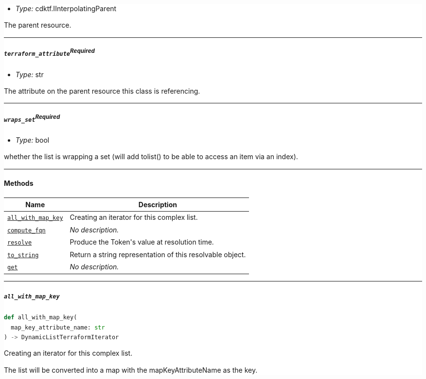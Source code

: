 - *Type:* cdktf.IInterpolatingParent

The parent resource.

---

##### `terraform_attribute`<sup>Required</sup> <a name="terraform_attribute" id="@cdktf/provider-azurerm.privateDnsResolverInboundEndpoint.PrivateDnsResolverInboundEndpointIpConfigurationsList.Initializer.parameter.terraformAttribute"></a>

- *Type:* str

The attribute on the parent resource this class is referencing.

---

##### `wraps_set`<sup>Required</sup> <a name="wraps_set" id="@cdktf/provider-azurerm.privateDnsResolverInboundEndpoint.PrivateDnsResolverInboundEndpointIpConfigurationsList.Initializer.parameter.wrapsSet"></a>

- *Type:* bool

whether the list is wrapping a set (will add tolist() to be able to access an item via an index).

---

#### Methods <a name="Methods" id="Methods"></a>

| **Name** | **Description** |
| --- | --- |
| <code><a href="#@cdktf/provider-azurerm.privateDnsResolverInboundEndpoint.PrivateDnsResolverInboundEndpointIpConfigurationsList.allWithMapKey">all_with_map_key</a></code> | Creating an iterator for this complex list. |
| <code><a href="#@cdktf/provider-azurerm.privateDnsResolverInboundEndpoint.PrivateDnsResolverInboundEndpointIpConfigurationsList.computeFqn">compute_fqn</a></code> | *No description.* |
| <code><a href="#@cdktf/provider-azurerm.privateDnsResolverInboundEndpoint.PrivateDnsResolverInboundEndpointIpConfigurationsList.resolve">resolve</a></code> | Produce the Token's value at resolution time. |
| <code><a href="#@cdktf/provider-azurerm.privateDnsResolverInboundEndpoint.PrivateDnsResolverInboundEndpointIpConfigurationsList.toString">to_string</a></code> | Return a string representation of this resolvable object. |
| <code><a href="#@cdktf/provider-azurerm.privateDnsResolverInboundEndpoint.PrivateDnsResolverInboundEndpointIpConfigurationsList.get">get</a></code> | *No description.* |

---

##### `all_with_map_key` <a name="all_with_map_key" id="@cdktf/provider-azurerm.privateDnsResolverInboundEndpoint.PrivateDnsResolverInboundEndpointIpConfigurationsList.allWithMapKey"></a>

```python
def all_with_map_key(
  map_key_attribute_name: str
) -> DynamicListTerraformIterator
```

Creating an iterator for this complex list.

The list will be converted into a map with the mapKeyAttributeName as the key.
